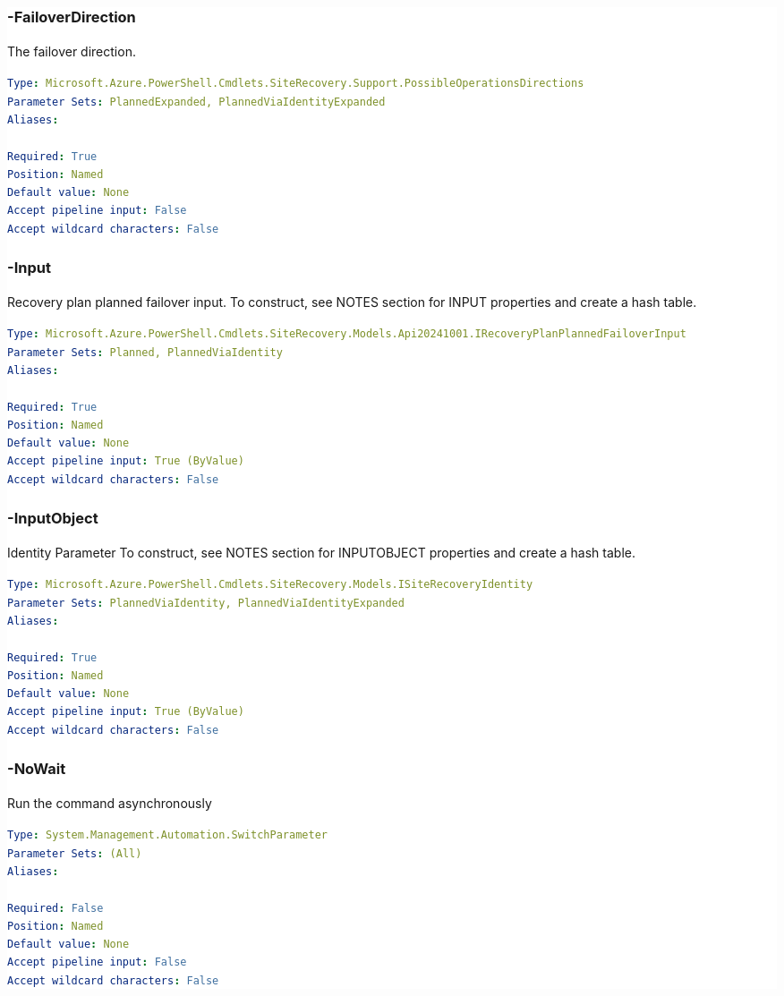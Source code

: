 ### -FailoverDirection
The failover direction.

```yaml
Type: Microsoft.Azure.PowerShell.Cmdlets.SiteRecovery.Support.PossibleOperationsDirections
Parameter Sets: PlannedExpanded, PlannedViaIdentityExpanded
Aliases:

Required: True
Position: Named
Default value: None
Accept pipeline input: False
Accept wildcard characters: False
```

### -Input
Recovery plan planned failover input.
To construct, see NOTES section for INPUT properties and create a hash table.

```yaml
Type: Microsoft.Azure.PowerShell.Cmdlets.SiteRecovery.Models.Api20241001.IRecoveryPlanPlannedFailoverInput
Parameter Sets: Planned, PlannedViaIdentity
Aliases:

Required: True
Position: Named
Default value: None
Accept pipeline input: True (ByValue)
Accept wildcard characters: False
```

### -InputObject
Identity Parameter
To construct, see NOTES section for INPUTOBJECT properties and create a hash table.

```yaml
Type: Microsoft.Azure.PowerShell.Cmdlets.SiteRecovery.Models.ISiteRecoveryIdentity
Parameter Sets: PlannedViaIdentity, PlannedViaIdentityExpanded
Aliases:

Required: True
Position: Named
Default value: None
Accept pipeline input: True (ByValue)
Accept wildcard characters: False
```

### -NoWait
Run the command asynchronously

```yaml
Type: System.Management.Automation.SwitchParameter
Parameter Sets: (All)
Aliases:

Required: False
Position: Named
Default value: None
Accept pipeline input: False
Accept wildcard characters: False
```
